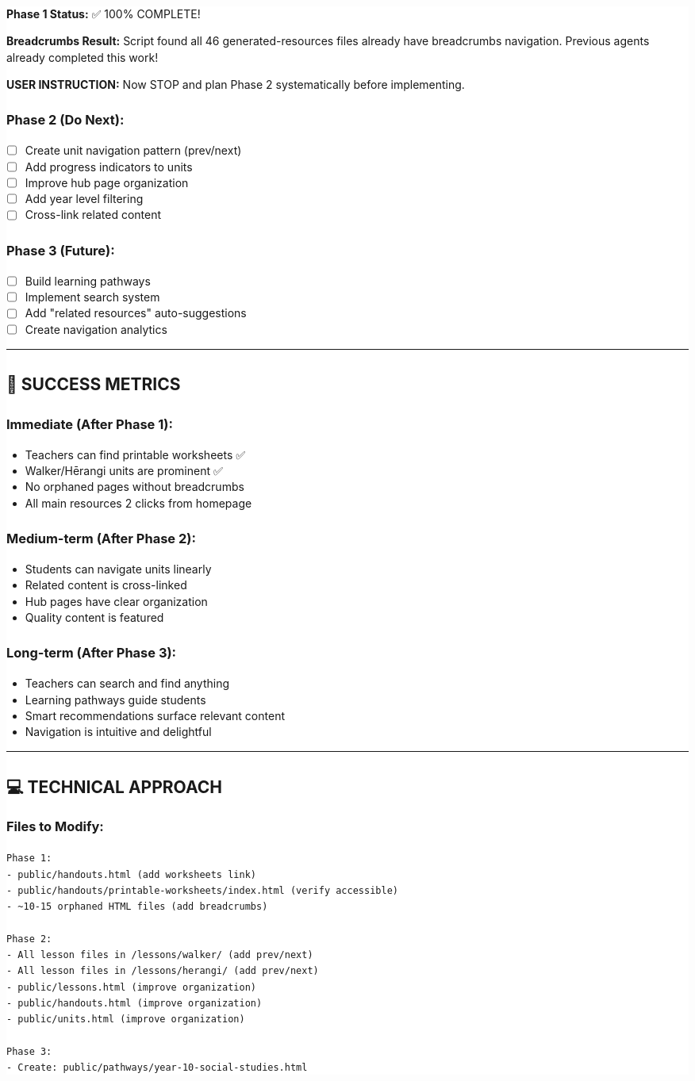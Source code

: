 **Phase 1 Status:** ✅ 100% COMPLETE! 

**Breadcrumbs Result:** Script found all 46 generated-resources files already have breadcrumbs navigation. Previous agents already completed this work!

**USER INSTRUCTION:** Now STOP and plan Phase 2 systematically before implementing.

### Phase 2 (Do Next):
- [ ] Create unit navigation pattern (prev/next)
- [ ] Add progress indicators to units
- [ ] Improve hub page organization
- [ ] Add year level filtering
- [ ] Cross-link related content

### Phase 3 (Future):
- [ ] Build learning pathways
- [ ] Implement search system
- [ ] Add "related resources" auto-suggestions
- [ ] Create navigation analytics

---

## 🎯 SUCCESS METRICS

### Immediate (After Phase 1):
- Teachers can find printable worksheets ✅
- Walker/Hērangi units are prominent ✅
- No orphaned pages without breadcrumbs
- All main resources 2 clicks from homepage

### Medium-term (After Phase 2):
- Students can navigate units linearly
- Related content is cross-linked
- Hub pages have clear organization
- Quality content is featured

### Long-term (After Phase 3):
- Teachers can search and find anything
- Learning pathways guide students
- Smart recommendations surface relevant content
- Navigation is intuitive and delightful

---

## 💻 TECHNICAL APPROACH

### Files to Modify:
```
Phase 1:
- public/handouts.html (add worksheets link)
- public/handouts/printable-worksheets/index.html (verify accessible)
- ~10-15 orphaned HTML files (add breadcrumbs)

Phase 2:
- All lesson files in /lessons/walker/ (add prev/next)
- All lesson files in /lessons/herangi/ (add prev/next)
- public/lessons.html (improve organization)
- public/handouts.html (improve organization)
- public/units.html (improve organization)

Phase 3:
- Create: public/pathways/year-10-social-studies.html
```